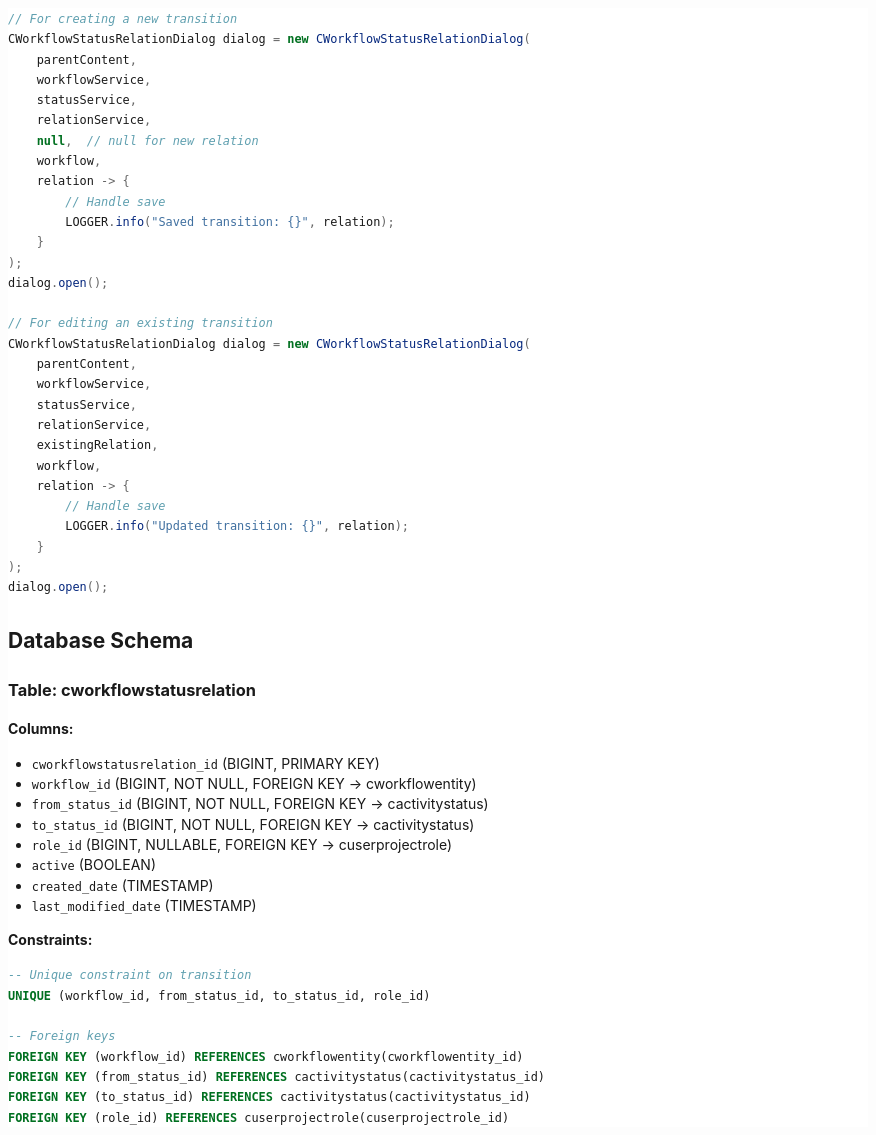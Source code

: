 ```java
// For creating a new transition
CWorkflowStatusRelationDialog dialog = new CWorkflowStatusRelationDialog(
    parentContent,
    workflowService,
    statusService,
    relationService,
    null,  // null for new relation
    workflow,
    relation -> {
        // Handle save
        LOGGER.info("Saved transition: {}", relation);
    }
);
dialog.open();

// For editing an existing transition
CWorkflowStatusRelationDialog dialog = new CWorkflowStatusRelationDialog(
    parentContent,
    workflowService,
    statusService,
    relationService,
    existingRelation,
    workflow,
    relation -> {
        // Handle save
        LOGGER.info("Updated transition: {}", relation);
    }
);
dialog.open();
```

## Database Schema

### Table: cworkflowstatusrelation

**Columns:**
- `cworkflowstatusrelation_id` (BIGINT, PRIMARY KEY)
- `workflow_id` (BIGINT, NOT NULL, FOREIGN KEY -> cworkflowentity)
- `from_status_id` (BIGINT, NOT NULL, FOREIGN KEY -> cactivitystatus)
- `to_status_id` (BIGINT, NOT NULL, FOREIGN KEY -> cactivitystatus)
- `role_id` (BIGINT, NULLABLE, FOREIGN KEY -> cuserprojectrole)
- `active` (BOOLEAN)
- `created_date` (TIMESTAMP)
- `last_modified_date` (TIMESTAMP)

**Constraints:**
```sql
-- Unique constraint on transition
UNIQUE (workflow_id, from_status_id, to_status_id, role_id)

-- Foreign keys
FOREIGN KEY (workflow_id) REFERENCES cworkflowentity(cworkflowentity_id)
FOREIGN KEY (from_status_id) REFERENCES cactivitystatus(cactivitystatus_id)
FOREIGN KEY (to_status_id) REFERENCES cactivitystatus(cactivitystatus_id)
FOREIGN KEY (role_id) REFERENCES cuserprojectrole(cuserprojectrole_id)
```
